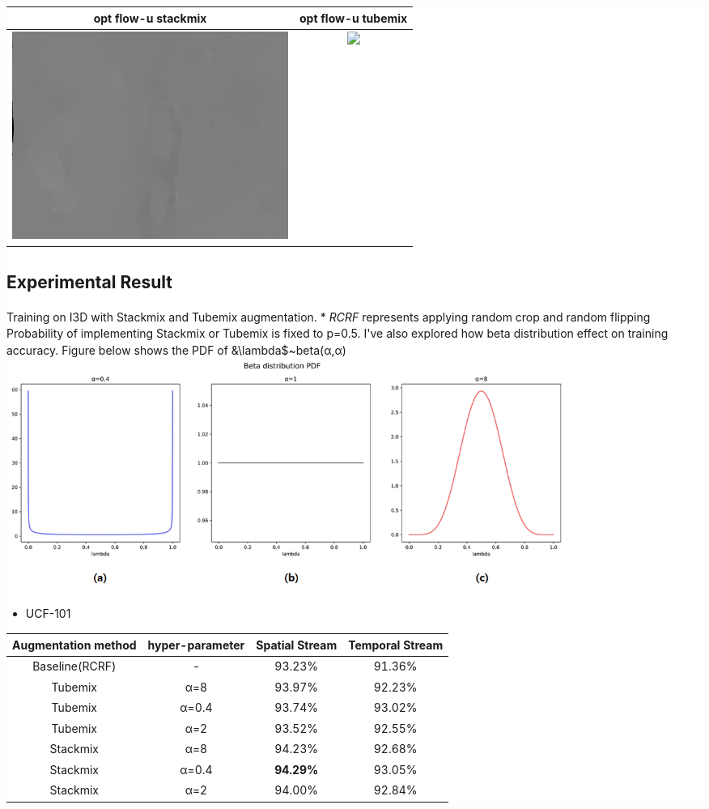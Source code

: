 opt flow-u stackmix             |  opt flow-u tubemix
:-------------------------:|:-------------------------:
![](./imgs/u_stackmix.gif)|![](./imgs/u_tubemix.gif)





## Experimental Result
Training on I3D with Stackmix and Tubemix augmentation.
\* *RCRF* represents applying random crop and random flipping
Probability of implementing Stackmix or Tubemix is fixed to p=0.5.
I've also explored how beta distribution effect on training accuracy. Figure below shows the PDF of &\lambda$~beta(α,α)
<img src="./imgs/fig2.png" width="80%" height="80%"></img>
- UCF-101

|Augmentation method|hyper-parameter|Spatial Stream|Temporal Stream|
:-------------------------:|:-------------------------:|:-------------------------:|:-------------------------:
|Baseline(RCRF)|-|93.23%|91.36%|
|Tubemix|α=8|93.97%|92.23%|
|Tubemix|α=0.4|93.74%|93.02%|
|Tubemix|α=2|93.52%|92.55%|
|Stackmix|α=8|94.23%|92.68%|
|Stackmix|α=0.4|**94.29%**|93.05%|
|Stackmix|α=2|94.00%|92.84%|